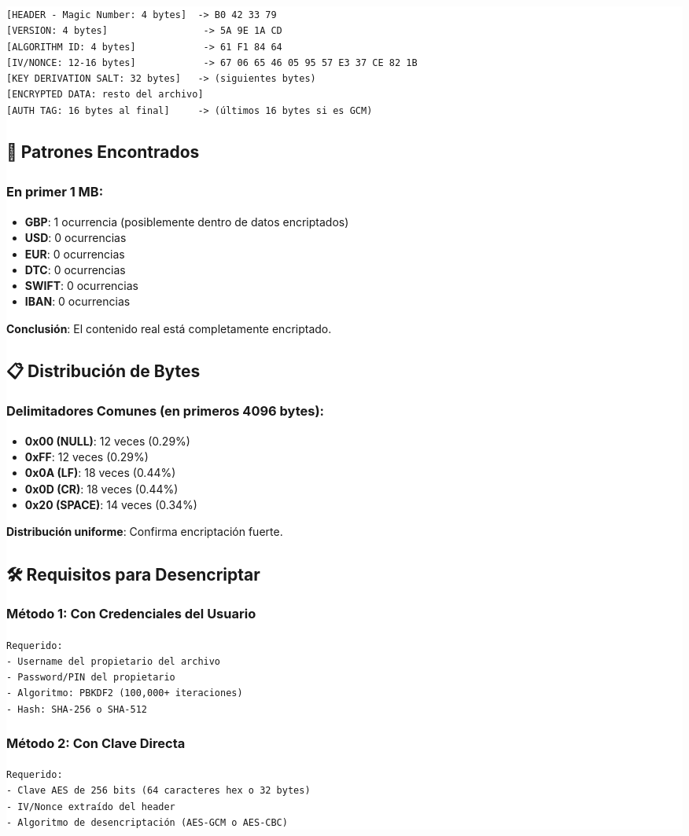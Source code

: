 ```
[HEADER - Magic Number: 4 bytes]  -> B0 42 33 79
[VERSION: 4 bytes]                 -> 5A 9E 1A CD
[ALGORITHM ID: 4 bytes]            -> 61 F1 84 64
[IV/NONCE: 12-16 bytes]            -> 67 06 65 46 05 95 57 E3 37 CE 82 1B
[KEY DERIVATION SALT: 32 bytes]   -> (siguientes bytes)
[ENCRYPTED DATA: resto del archivo]
[AUTH TAG: 16 bytes al final]     -> (últimos 16 bytes si es GCM)
```

## 🔎 Patrones Encontrados

### En primer 1 MB:
- **GBP**: 1 ocurrencia (posiblemente dentro de datos encriptados)
- **USD**: 0 ocurrencias
- **EUR**: 0 ocurrencias
- **DTC**: 0 ocurrencias
- **SWIFT**: 0 ocurrencias
- **IBAN**: 0 ocurrencias

**Conclusión**: El contenido real está completamente encriptado.

## 📋 Distribución de Bytes

### Delimitadores Comunes (en primeros 4096 bytes):
- **0x00 (NULL)**: 12 veces (0.29%)
- **0xFF**: 12 veces (0.29%)
- **0x0A (LF)**: 18 veces (0.44%)
- **0x0D (CR)**: 18 veces (0.44%)
- **0x20 (SPACE)**: 14 veces (0.34%)

**Distribución uniforme**: Confirma encriptación fuerte.

## 🛠️ Requisitos para Desencriptar

### Método 1: Con Credenciales del Usuario
```
Requerido:
- Username del propietario del archivo
- Password/PIN del propietario
- Algoritmo: PBKDF2 (100,000+ iteraciones)
- Hash: SHA-256 o SHA-512
```

### Método 2: Con Clave Directa
```
Requerido:
- Clave AES de 256 bits (64 caracteres hex o 32 bytes)
- IV/Nonce extraído del header
- Algoritmo de desencriptación (AES-GCM o AES-CBC)
```

